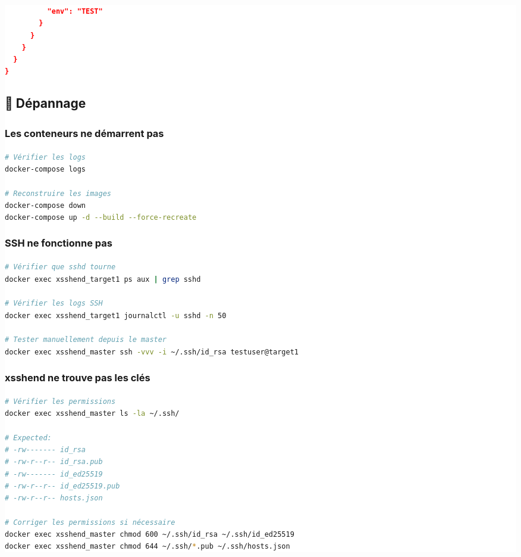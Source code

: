```json
          "env": "TEST"
        }
      }
    }
  }
}
```

## 🔧 Dépannage

### Les conteneurs ne démarrent pas

```bash
# Vérifier les logs
docker-compose logs

# Reconstruire les images
docker-compose down
docker-compose up -d --build --force-recreate
```

### SSH ne fonctionne pas

```bash
# Vérifier que sshd tourne
docker exec xsshend_target1 ps aux | grep sshd

# Vérifier les logs SSH
docker exec xsshend_target1 journalctl -u sshd -n 50

# Tester manuellement depuis le master
docker exec xsshend_master ssh -vvv -i ~/.ssh/id_rsa testuser@target1
```

### xsshend ne trouve pas les clés

```bash
# Vérifier les permissions
docker exec xsshend_master ls -la ~/.ssh/

# Expected:
# -rw------- id_rsa
# -rw-r--r-- id_rsa.pub
# -rw------- id_ed25519
# -rw-r--r-- id_ed25519.pub
# -rw-r--r-- hosts.json

# Corriger les permissions si nécessaire
docker exec xsshend_master chmod 600 ~/.ssh/id_rsa ~/.ssh/id_ed25519
docker exec xsshend_master chmod 644 ~/.ssh/*.pub ~/.ssh/hosts.json
```
